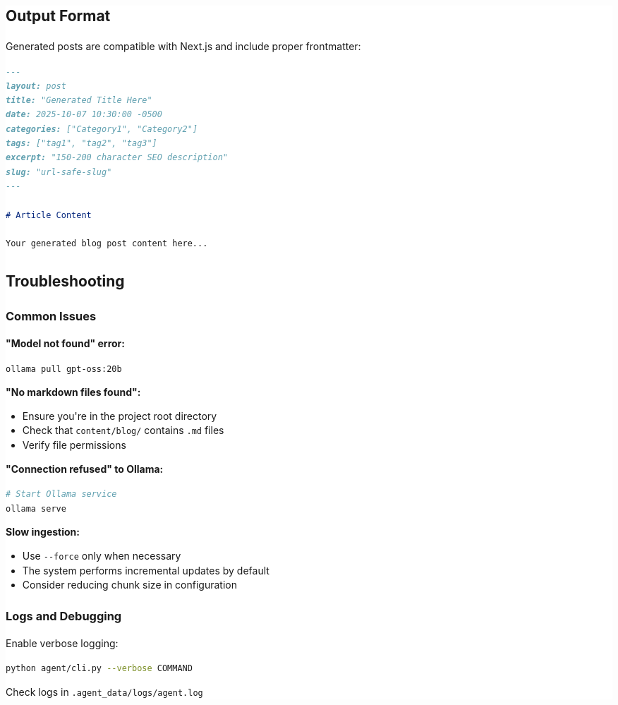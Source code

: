 ## Output Format

Generated posts are compatible with Next.js and include proper frontmatter:

```markdown
---
layout: post
title: "Generated Title Here"
date: 2025-10-07 10:30:00 -0500
categories: ["Category1", "Category2"]
tags: ["tag1", "tag2", "tag3"]
excerpt: "150-200 character SEO description"
slug: "url-safe-slug"
---

# Article Content

Your generated blog post content here...
```

## Troubleshooting

### Common Issues

**"Model not found" error:**
```bash
ollama pull gpt-oss:20b
```

**"No markdown files found":**
- Ensure you're in the project root directory
- Check that `content/blog/` contains `.md` files
- Verify file permissions

**"Connection refused" to Ollama:**
```bash
# Start Ollama service
ollama serve
```

**Slow ingestion:**
- Use `--force` only when necessary
- The system performs incremental updates by default
- Consider reducing chunk size in configuration

### Logs and Debugging

Enable verbose logging:
```bash
python agent/cli.py --verbose COMMAND
```

Check logs in `.agent_data/logs/agent.log`
